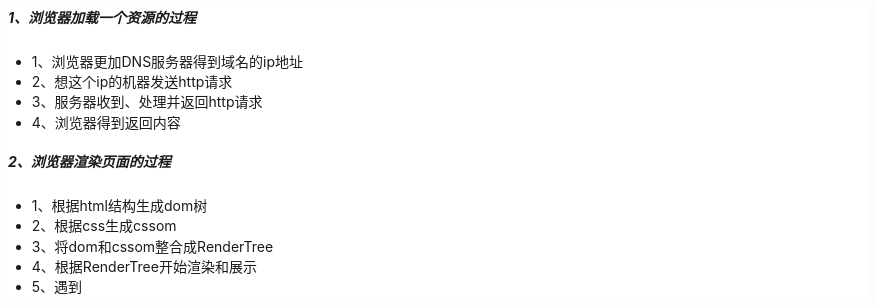 ##### 1、浏览器加载一个资源的过程
* 1、浏览器更加DNS服务器得到域名的ip地址
* 2、想这个ip的机器发送http请求
* 3、服务器收到、处理并返回http请求
* 4、浏览器得到返回内容

##### 2、浏览器渲染页面的过程
* 1、根据html结构生成dom树
* 2、根据css生成cssom
* 3、将dom和cssom整合成RenderTree
* 4、根据RenderTree开始渲染和展示
* 5、遇到<script>时，会执行并阻塞渲染

#####  3、window.onload和DOMContentLoaded的区别？（浏览器渲染过程）
  - window.onload // 页面全部资源加载完才会执行，包括图片、视频等
  - DOMContentLoaded 渲染完即可执行，此时图片、视频可能还没有加载完

##### 4、防止xss攻击
  - 前端替换关键字，例如替换`< 为&lt; > 为&gt;`
  - 后端替换
